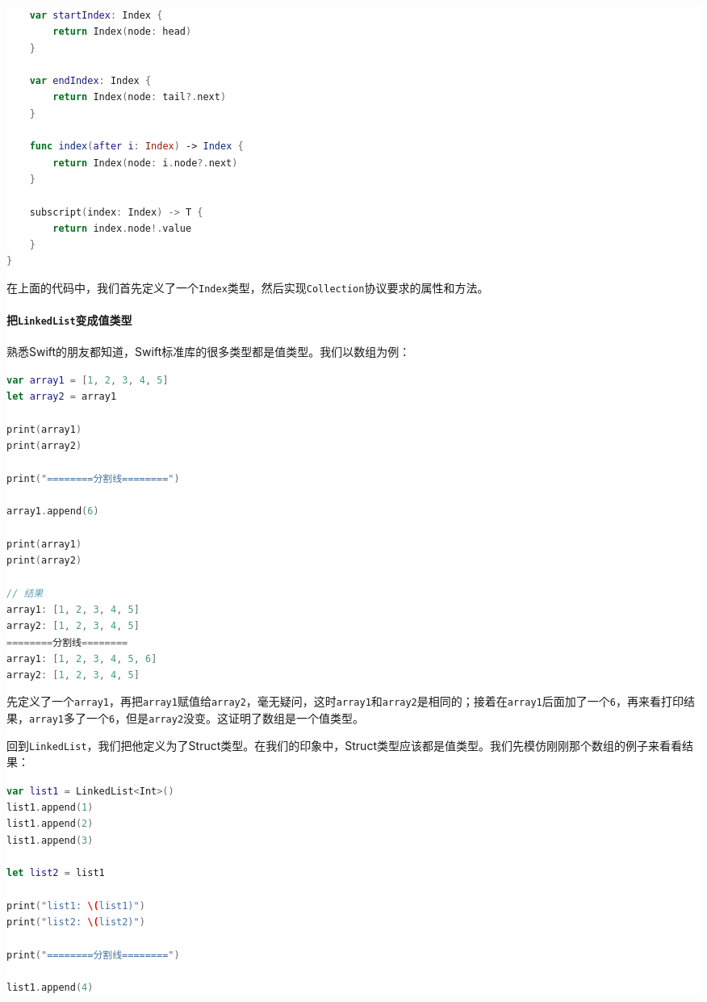 ```swift
    var startIndex: Index {
        return Index(node: head)
    }
    
    var endIndex: Index {
        return Index(node: tail?.next)
    }
    
    func index(after i: Index) -> Index {
        return Index(node: i.node?.next)
    }
    
    subscript(index: Index) -> T {
        return index.node!.value
    }
}
```

在上面的代码中，我们首先定义了一个`Index`类型，然后实现`Collection`协议要求的属性和方法。

#### 把`LinkedList`变成值类型

熟悉Swift的朋友都知道，Swift标准库的很多类型都是值类型。我们以数组为例：

```swift
var array1 = [1, 2, 3, 4, 5]
let array2 = array1

print(array1)
print(array2)

print("========分割线========")

array1.append(6)

print(array1)
print(array2)

// 结果
array1: [1, 2, 3, 4, 5]
array2: [1, 2, 3, 4, 5]
========分割线========
array1: [1, 2, 3, 4, 5, 6]
array2: [1, 2, 3, 4, 5]
```

先定义了一个`array1`，再把`array1`赋值给`array2`，毫无疑问，这时`array1`和`array2`是相同的；接着在`array1`后面加了一个`6`，再来看打印结果，`array1`多了一个`6`，但是`array2`没变。这证明了数组是一个值类型。

回到`LinkedList`，我们把他定义为了Struct类型。在我们的印象中，Struct类型应该都是值类型。我们先模仿刚刚那个数组的例子来看看结果：

```swift
var list1 = LinkedList<Int>()
list1.append(1)
list1.append(2)
list1.append(3)

let list2 = list1

print("list1: \(list1)")
print("list2: \(list2)")

print("========分割线========")

list1.append(4)

```